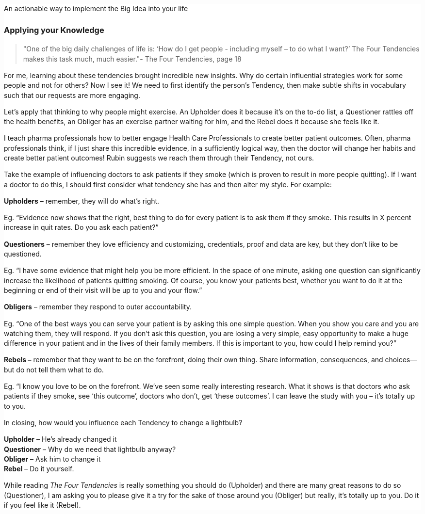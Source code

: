 An actionable way to implement the Big Idea into your life

### Applying your Knowledge

> "One of the big daily challenges of life is: ‘How do I get people - including myself – to do what I want?’ The Four Tendencies makes this task much, much easier."- The Four Tendencies, page 18

For me, learning about these tendencies brought incredible new insights. Why do certain influential strategies work for some people and not for others? Now I see it! We need to first identify the person’s Tendency, then make subtle shifts in vocabulary such that our requests are more engaging.

Let’s apply that thinking to why people might exercise. An Upholder does it because it’s on the to-do list, a Questioner rattles off the health benefits, an Obliger has an exercise partner waiting for him, and the Rebel does it because she feels like it.

I teach pharma professionals how to better engage Health Care Professionals to create better patient outcomes. Often, pharma professionals think, if I just share this incredible evidence, in a sufficiently logical way, then the doctor will change her habits and create better patient outcomes! Rubin suggests we reach them through their Tendency, not ours.

Take the example of influencing doctors to ask patients if they smoke (which is proven to result in more people quitting). If I want a doctor to do this, I should first consider what tendency she has and then alter my style. For example:

**Upholders** – remember, they will do what’s right.

Eg. “Evidence now shows that the right, best thing to do for every patient is to ask them if they smoke. This results in X percent increase in quit rates. Do you ask each patient?”

**Questioners** – remember they love efficiency and customizing, credentials, proof and data are key, but they don’t like to be questioned.

Eg. “I have some evidence that might help you be more efficient. In the space of one minute, asking one question can significantly increase the likelihood of patients quitting smoking. Of course, you know your patients best, whether you want to do it at the beginning or end of their visit will be up to you and your flow.”

**Obligers** – remember they respond to outer accountability.

Eg. “One of the best ways you can serve your patient is by asking this one simple question. When you show you care and you are watching them, they will respond. If you don’t ask this question, you are losing a very simple, easy opportunity to make a huge difference in your patient and in the lives of their family members. If this is important to you, how could I help remind you?”

**Rebels –** remember that they want to be on the forefront, doing their own thing. Share information, consequences, and choices—but do not tell them what to do.

Eg. “I know you love to be on the forefront. We’ve seen some really interesting research. What it shows is that doctors who ask patients if they smoke, see ‘this outcome’, doctors who don’t, get ‘these outcomes’. I can leave the study with you – it’s totally up to you.

In closing, how would you influence each Tendency to change a lightbulb?

**Upholder** – He’s already changed it  
**Questioner** – Why do we need that lightbulb anyway?  
**Obliger** – Ask him to change it  
**Rebel** – Do it yourself.

While reading _The Four Tendencies_ is really something you should do (Upholder) and there are many great reasons to do so (Questioner), I am asking you to please give it a try for the sake of those around you (Obliger) but really, it’s totally up to you. Do it if you feel like it (Rebel).
